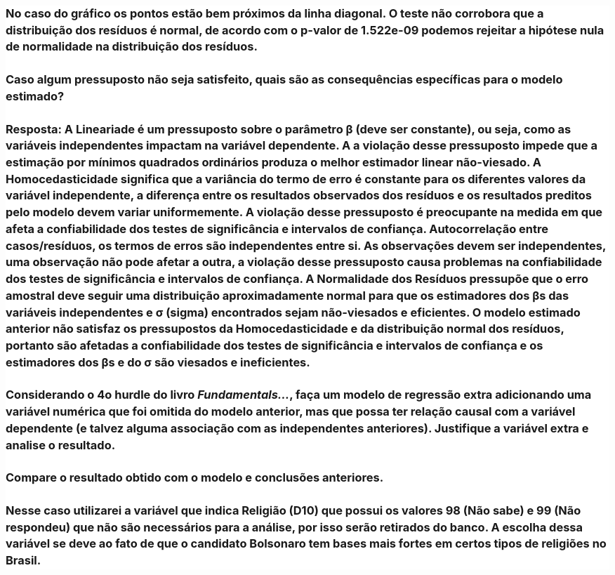 ### No caso do gráfico os pontos estão bem próximos da linha diagonal. O teste não corrobora que a distribuição dos resíduos é normal, de acordo com o p-valor de 1.522e-09 podemos rejeitar a hipótese nula de normalidade na distribuição dos resíduos.

### Caso algum pressuposto não seja satisfeito, quais são as consequências específicas para o modelo estimado?

### Resposta: A Lineariade é um pressuposto sobre o parâmetro β (deve ser constante), ou seja, como as variáveis independentes impactam na variável dependente. A a violação desse pressuposto impede que a estimação por mínimos quadrados ordinários produza o melhor estimador linear não-viesado. A Homocedasticidade significa que a variância do termo de erro é constante para os diferentes valores da variável independente, a diferença entre os resultados observados dos resíduos e os resultados preditos pelo modelo devem variar uniformemente. A violação desse pressuposto é preocupante na medida em que afeta a confiabilidade dos testes de significância e intervalos de confiança. Autocorrelação entre casos/resíduos, os termos de erros são independentes entre si. As observações devem ser independentes, uma observação não pode afetar a outra, a violação desse pressuposto causa problemas na confiabilidade dos testes de significância e intervalos de confiança. A Normalidade dos Resíduos pressupõe que o erro amostral deve seguir uma distribuição aproximadamente normal para que os estimadores dos βs das variáveis independentes e σ (sigma) encontrados sejam não-viesados e eficientes. O modelo estimado anterior não satisfaz os pressupostos da Homocedasticidade e da distribuição normal dos resíduos, portanto são afetadas a confiabilidade dos testes de significância e intervalos de confiança e os estimadores dos βs e do σ são viesados e ineficientes.

### Considerando o 4o hurdle do livro *Fundamentals…*, faça um modelo de regressão extra adicionando uma variável **numérica** que foi omitida do modelo anterior, mas que possa ter relação causal com a variável dependente (e talvez alguma associação com as independentes anteriores). Justifique a variável extra e analise o resultado.

### Compare o resultado obtido com o modelo e conclusões anteriores.

### Nesse caso utilizarei a variável que indica Religião (D10) que possui os valores 98 (Não sabe) e 99 (Não respondeu) que não são necessários para a análise, por isso serão retirados do banco. A escolha dessa variável se deve ao fato de que o candidato Bolsonaro tem bases mais fortes em certos tipos de religiões no Brasil.
